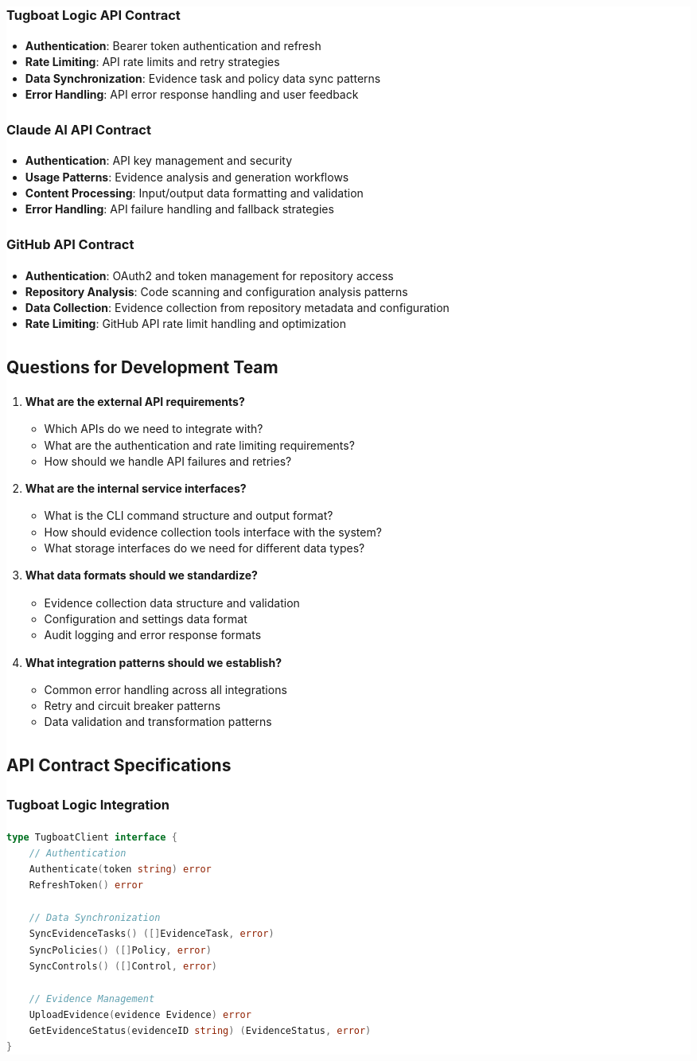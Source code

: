 ### Tugboat Logic API Contract
- **Authentication**: Bearer token authentication and refresh
- **Rate Limiting**: API rate limits and retry strategies
- **Data Synchronization**: Evidence task and policy data sync patterns
- **Error Handling**: API error response handling and user feedback

### Claude AI API Contract
- **Authentication**: API key management and security
- **Usage Patterns**: Evidence analysis and generation workflows
- **Content Processing**: Input/output data formatting and validation
- **Error Handling**: API failure handling and fallback strategies

### GitHub API Contract
- **Authentication**: OAuth2 and token management for repository access
- **Repository Analysis**: Code scanning and configuration analysis patterns
- **Data Collection**: Evidence collection from repository metadata and configuration
- **Rate Limiting**: GitHub API rate limit handling and optimization

## Questions for Development Team

1. **What are the external API requirements?**
   - Which APIs do we need to integrate with?
   - What are the authentication and rate limiting requirements?
   - How should we handle API failures and retries?

2. **What are the internal service interfaces?**
   - What is the CLI command structure and output format?
   - How should evidence collection tools interface with the system?
   - What storage interfaces do we need for different data types?

3. **What data formats should we standardize?**
   - Evidence collection data structure and validation
   - Configuration and settings data format
   - Audit logging and error response formats

4. **What integration patterns should we establish?**
   - Common error handling across all integrations
   - Retry and circuit breaker patterns
   - Data validation and transformation patterns

## API Contract Specifications

### Tugboat Logic Integration
```go
type TugboatClient interface {
    // Authentication
    Authenticate(token string) error
    RefreshToken() error

    // Data Synchronization
    SyncEvidenceTasks() ([]EvidenceTask, error)
    SyncPolicies() ([]Policy, error)
    SyncControls() ([]Control, error)

    // Evidence Management
    UploadEvidence(evidence Evidence) error
    GetEvidenceStatus(evidenceID string) (EvidenceStatus, error)
}
```
